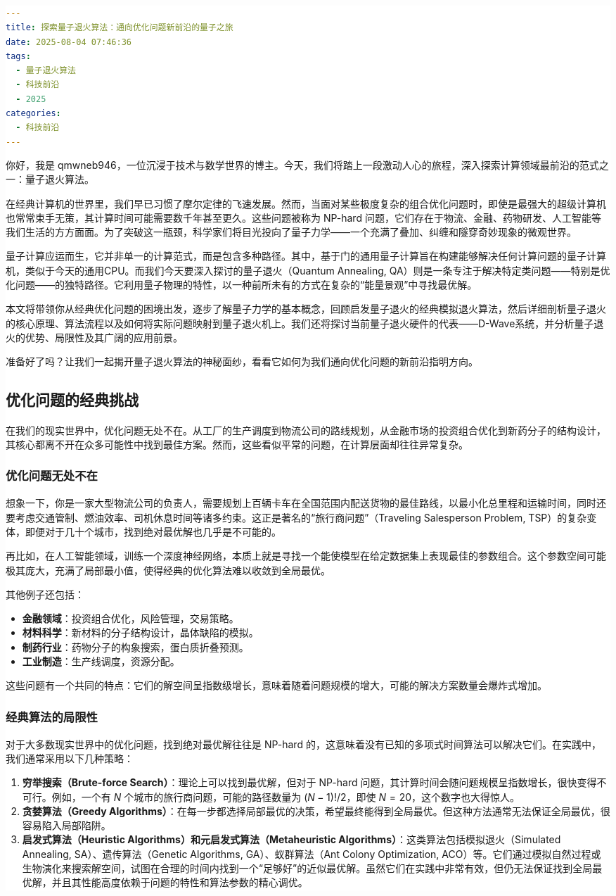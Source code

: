 ```yaml
---
title: 探索量子退火算法：通向优化问题新前沿的量子之旅
date: 2025-08-04 07:46:36
tags:
  - 量子退火算法
  - 科技前沿
  - 2025
categories:
  - 科技前沿
---
```


你好，我是 qmwneb946，一位沉浸于技术与数学世界的博主。今天，我们将踏上一段激动人心的旅程，深入探索计算领域最前沿的范式之一：量子退火算法。

在经典计算机的世界里，我们早已习惯了摩尔定律的飞速发展。然而，当面对某些极度复杂的组合优化问题时，即使是最强大的超级计算机也常常束手无策，其计算时间可能需要数千年甚至更久。这些问题被称为 NP-hard 问题，它们存在于物流、金融、药物研发、人工智能等我们生活的方方面面。为了突破这一瓶颈，科学家们将目光投向了量子力学——一个充满了叠加、纠缠和隧穿奇妙现象的微观世界。

量子计算应运而生，它并非单一的计算范式，而是包含多种路径。其中，基于门的通用量子计算旨在构建能够解决任何计算问题的量子计算机，类似于今天的通用CPU。而我们今天要深入探讨的量子退火（Quantum Annealing, QA）则是一条专注于解决特定类问题——特别是优化问题——的独特路径。它利用量子物理的特性，以一种前所未有的方式在复杂的“能量景观”中寻找最优解。

本文将带领你从经典优化问题的困境出发，逐步了解量子力学的基本概念，回顾启发量子退火的经典模拟退火算法，然后详细剖析量子退火的核心原理、算法流程以及如何将实际问题映射到量子退火机上。我们还将探讨当前量子退火硬件的代表——D-Wave系统，并分析量子退火的优势、局限性及其广阔的应用前景。

准备好了吗？让我们一起揭开量子退火算法的神秘面纱，看看它如何为我们通向优化问题的新前沿指明方向。

## 优化问题的经典挑战

在我们的现实世界中，优化问题无处不在。从工厂的生产调度到物流公司的路线规划，从金融市场的投资组合优化到新药分子的结构设计，其核心都离不开在众多可能性中找到最佳方案。然而，这些看似平常的问题，在计算层面却往往异常复杂。

### 优化问题无处不在

想象一下，你是一家大型物流公司的负责人，需要规划上百辆卡车在全国范围内配送货物的最佳路线，以最小化总里程和运输时间，同时还要考虑交通管制、燃油效率、司机休息时间等诸多约束。这正是著名的“旅行商问题”（Traveling Salesperson Problem, TSP）的复杂变体，即便对于几十个城市，找到绝对最优解也几乎是不可能的。

再比如，在人工智能领域，训练一个深度神经网络，本质上就是寻找一个能使模型在给定数据集上表现最佳的参数组合。这个参数空间可能极其庞大，充满了局部最小值，使得经典的优化算法难以收敛到全局最优。

其他例子还包括：
*   **金融领域**：投资组合优化，风险管理，交易策略。
*   **材料科学**：新材料的分子结构设计，晶体缺陷的模拟。
*   **制药行业**：药物分子的构象搜索，蛋白质折叠预测。
*   **工业制造**：生产线调度，资源分配。

这些问题有一个共同的特点：它们的解空间呈指数级增长，意味着随着问题规模的增大，可能的解决方案数量会爆炸式增加。

### 经典算法的局限性

对于大多数现实世界中的优化问题，找到绝对最优解往往是 NP-hard 的，这意味着没有已知的多项式时间算法可以解决它们。在实践中，我们通常采用以下几种策略：

1.  **穷举搜索（Brute-force Search）**：理论上可以找到最优解，但对于 NP-hard 问题，其计算时间会随问题规模呈指数增长，很快变得不可行。例如，一个有 $N$ 个城市的旅行商问题，可能的路径数量为 $(N-1)!/2$，即使 $N=20$，这个数字也大得惊人。
2.  **贪婪算法（Greedy Algorithms）**：在每一步都选择局部最优的决策，希望最终能得到全局最优。但这种方法通常无法保证全局最优，很容易陷入局部陷阱。
3.  **启发式算法（Heuristic Algorithms）和元启发式算法（Metaheuristic Algorithms）**：这类算法包括模拟退火（Simulated Annealing, SA）、遗传算法（Genetic Algorithms, GA）、蚁群算法（Ant Colony Optimization, ACO）等。它们通过模拟自然过程或生物演化来搜索解空间，试图在合理的时间内找到一个“足够好”的近似最优解。虽然它们在实践中非常有效，但仍无法保证找到全局最优解，并且其性能高度依赖于问题的特性和算法参数的精心调优。
